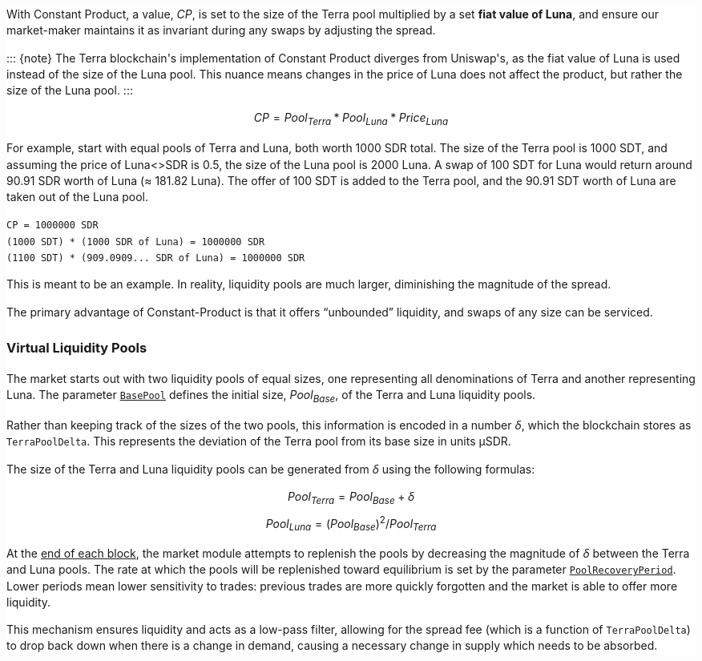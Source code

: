 [^2]: For a more in-depth treatment of our updated market-making algorithm, check [Nick Platias's SFBW 2019 presentation](https://agora.terra.money/t/terra-stability-swap-mechanism-deep-dive-at-sfbw/135).

With Constant Product, a value, $CP$, is set to the size of the Terra pool multiplied by a set **fiat value of Luna**, and ensure our market-maker maintains it as invariant during any swaps by adjusting the spread.

::: {note}
The Terra blockchain's implementation of Constant Product diverges from Uniswap's, as the fiat value of Luna is used instead of the size of the Luna pool. This nuance means changes in the price of Luna does not affect the product, but rather the size of the Luna pool.
:::

$$CP = Pool_{Terra} * Pool_{Luna} * Price_{Luna}$$

For example, start with equal pools of Terra and Luna, both worth 1000 SDR total. The size of the Terra pool is 1000 SDT, and assuming the price of Luna<>SDR is 0.5, the size of the Luna pool is 2000 Luna. A swap of 100 SDT for Luna would return around 90.91 SDR worth of Luna (≈ 181.82 Luna). The offer of 100 SDT is added to the Terra pool, and the 90.91 SDT worth of Luna are taken out of the Luna pool.

```
CP = 1000000 SDR
(1000 SDT) * (1000 SDR of Luna) = 1000000 SDR
(1100 SDT) * (909.0909... SDR of Luna) = 1000000 SDR
```

This is meant to be an example. In reality, liquidity pools are much larger, diminishing the magnitude of the spread.

The primary advantage of Constant-Product is that it offers “unbounded” liquidity, and swaps of any size can be serviced.

### Virtual Liquidity Pools

The market starts out with two liquidity pools of equal sizes, one representing all denominations of Terra and another representing Luna. The parameter [`BasePool`](#basepool) defines the initial size, $Pool_{Base}$, of the Terra and Luna liquidity pools.

Rather than keeping track of the sizes of the two pools, this information is encoded in a number $\delta$, which the blockchain stores as `TerraPoolDelta`. This represents the deviation of the Terra pool from its base size in units µSDR.

The size of the Terra and Luna liquidity pools can be generated from $\delta$ using the following formulas:

$$Pool_{Terra} = Pool_{Base} + \delta$$
$$Pool_{Luna} = ({Pool_{Base}})^2 / Pool_{Terra}$$

At the [end of each block](#end-block), the market module attempts to replenish the pools by decreasing the magnitude of $\delta$ between the Terra and Luna pools. The rate at which the pools will be replenished toward equilibrium is set by the parameter [`PoolRecoveryPeriod`](#poolrecoveryperiod). Lower periods mean lower sensitivity to trades: previous trades are more quickly forgotten and the market is able to offer more liquidity.

This mechanism ensures liquidity and acts as a low-pass filter, allowing for the spread fee (which is a function of `TerraPoolDelta`) to drop back down when there is a change in demand, causing a necessary change in supply which needs to be absorbed.



[^1]: Initially, the Terra blockchain maintained a policy for zero-fee swaps. However, to prevent front-running attackers from exploiting the exchange-rate latency and profiting at the expense of users, the Tobin tax was implemented. For more information, see ["On swap fees: the greedy and the wise"](https://medium.com/terra-money/on-swap-fees-the-greedy-and-the-wise-b967f0c8914e).